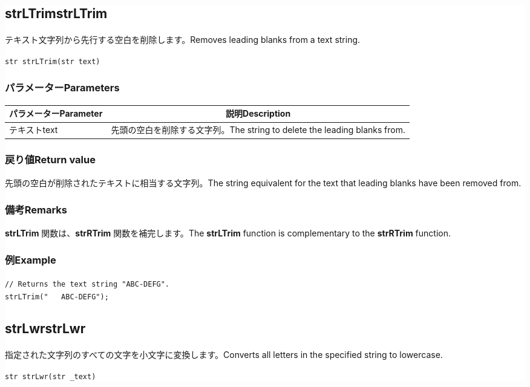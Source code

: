 ## <a name="strltrim"></a><span data-ttu-id="fdac7-347">strLTrim</span><span class="sxs-lookup"><span data-stu-id="fdac7-347">strLTrim</span></span>
<span data-ttu-id="fdac7-348">テキスト文字列から先行する空白を削除します。</span><span class="sxs-lookup"><span data-stu-id="fdac7-348">Removes leading blanks from a text string.</span></span>

```xpp
str strLTrim(str text)
```

### <a name="parameters"></a><span data-ttu-id="fdac7-349">パラメーター</span><span class="sxs-lookup"><span data-stu-id="fdac7-349">Parameters</span></span>

| <span data-ttu-id="fdac7-350">パラメーター</span><span class="sxs-lookup"><span data-stu-id="fdac7-350">Parameter</span></span> | <span data-ttu-id="fdac7-351">説明</span><span class="sxs-lookup"><span data-stu-id="fdac7-351">Description</span></span>                                   |
|-----------|-----------------------------------------------|
| <span data-ttu-id="fdac7-352">テキスト</span><span class="sxs-lookup"><span data-stu-id="fdac7-352">text</span></span>      | <span data-ttu-id="fdac7-353">先頭の空白を削除する文字列。</span><span class="sxs-lookup"><span data-stu-id="fdac7-353">The string to delete the leading blanks from.</span></span> |

### <a name="return-value"></a><span data-ttu-id="fdac7-354">戻り値</span><span class="sxs-lookup"><span data-stu-id="fdac7-354">Return value</span></span>

<span data-ttu-id="fdac7-355">先頭の空白が削除されたテキストに相当する文字列。</span><span class="sxs-lookup"><span data-stu-id="fdac7-355">The string equivalent for the text that leading blanks have been removed from.</span></span>

### <a name="remarks"></a><span data-ttu-id="fdac7-356">備考</span><span class="sxs-lookup"><span data-stu-id="fdac7-356">Remarks</span></span>

<span data-ttu-id="fdac7-357">**strLTrim** 関数は、**strRTrim** 関数を補完します。</span><span class="sxs-lookup"><span data-stu-id="fdac7-357">The **strLTrim** function is complementary to the **strRTrim** function.</span></span>

### <a name="example"></a><span data-ttu-id="fdac7-358">例</span><span class="sxs-lookup"><span data-stu-id="fdac7-358">Example</span></span>

```xpp
// Returns the text string "ABC-DEFG".
strLTrim("   ABC-DEFG");
```

## <a name="strlwr"></a><span data-ttu-id="fdac7-359">strLwr</span><span class="sxs-lookup"><span data-stu-id="fdac7-359">strLwr</span></span>
<span data-ttu-id="fdac7-360">指定された文字列のすべての文字を小文字に変換します。</span><span class="sxs-lookup"><span data-stu-id="fdac7-360">Converts all letters in the specified string to lowercase.</span></span>

```xpp
str strLwr(str _text)
```

